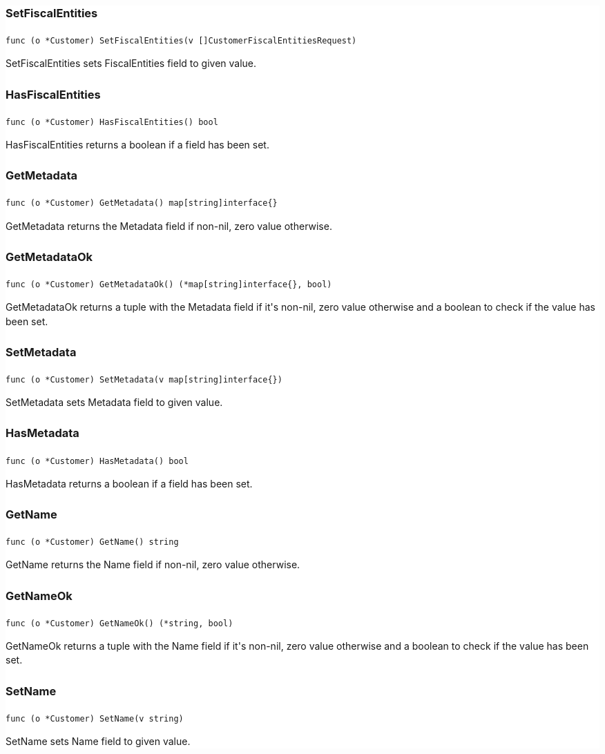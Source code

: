 ### SetFiscalEntities

`func (o *Customer) SetFiscalEntities(v []CustomerFiscalEntitiesRequest)`

SetFiscalEntities sets FiscalEntities field to given value.

### HasFiscalEntities

`func (o *Customer) HasFiscalEntities() bool`

HasFiscalEntities returns a boolean if a field has been set.

### GetMetadata

`func (o *Customer) GetMetadata() map[string]interface{}`

GetMetadata returns the Metadata field if non-nil, zero value otherwise.

### GetMetadataOk

`func (o *Customer) GetMetadataOk() (*map[string]interface{}, bool)`

GetMetadataOk returns a tuple with the Metadata field if it's non-nil, zero value otherwise
and a boolean to check if the value has been set.

### SetMetadata

`func (o *Customer) SetMetadata(v map[string]interface{})`

SetMetadata sets Metadata field to given value.

### HasMetadata

`func (o *Customer) HasMetadata() bool`

HasMetadata returns a boolean if a field has been set.

### GetName

`func (o *Customer) GetName() string`

GetName returns the Name field if non-nil, zero value otherwise.

### GetNameOk

`func (o *Customer) GetNameOk() (*string, bool)`

GetNameOk returns a tuple with the Name field if it's non-nil, zero value otherwise
and a boolean to check if the value has been set.

### SetName

`func (o *Customer) SetName(v string)`

SetName sets Name field to given value.

